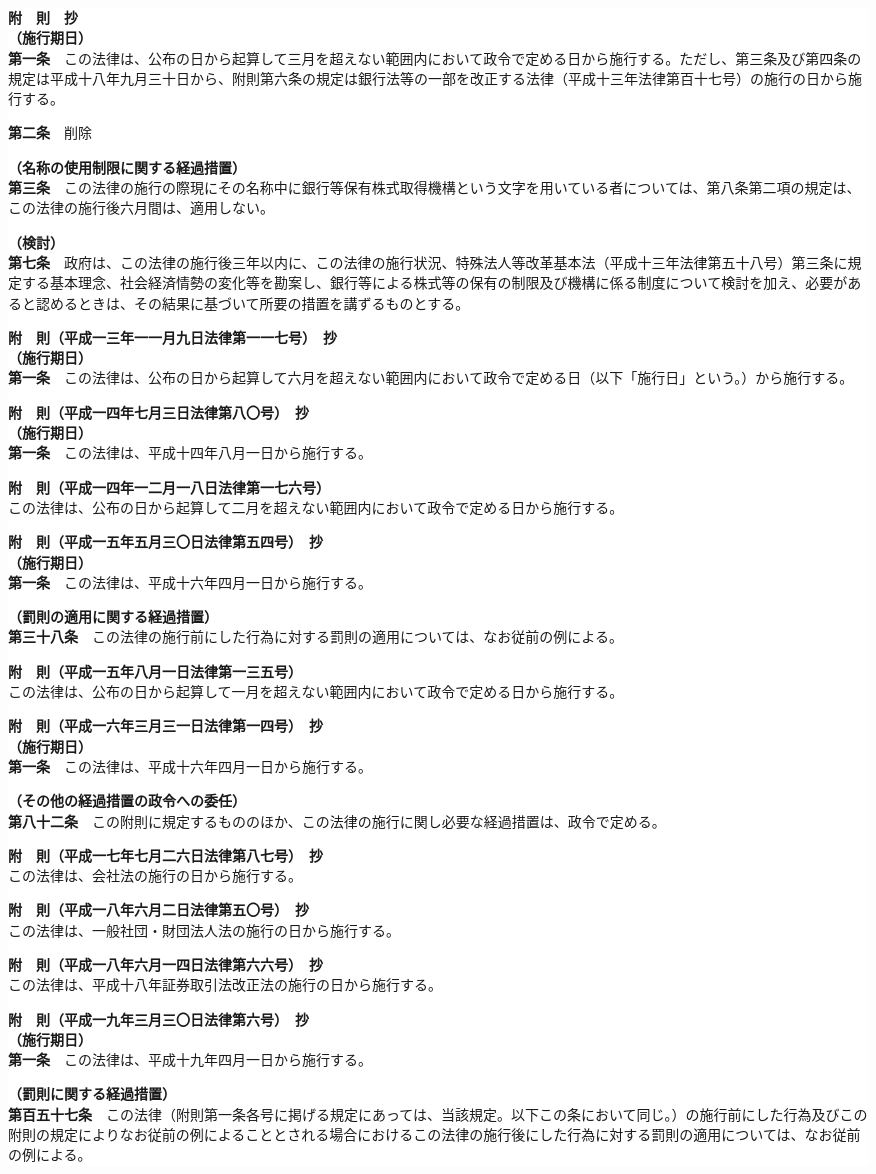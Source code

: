 **附　則　抄**  
**（施行期日）**  
**第一条**　この法律は、公布の日から起算して三月を超えない範囲内において政令で定める日から施行する。ただし、第三条及び第四条の規定は平成十八年九月三十日から、附則第六条の規定は銀行法等の一部を改正する法律（平成十三年法律第百十七号）の施行の日から施行する。  
  
**第二条**　削除  
  
**（名称の使用制限に関する経過措置）**  
**第三条**　この法律の施行の際現にその名称中に銀行等保有株式取得機構という文字を用いている者については、第八条第二項の規定は、この法律の施行後六月間は、適用しない。  
  
**（検討）**  
**第七条**　政府は、この法律の施行後三年以内に、この法律の施行状況、特殊法人等改革基本法（平成十三年法律第五十八号）第三条に規定する基本理念、社会経済情勢の変化等を勘案し、銀行等による株式等の保有の制限及び機構に係る制度について検討を加え、必要があると認めるときは、その結果に基づいて所要の措置を講ずるものとする。  
  
**附　則（平成一三年一一月九日法律第一一七号）　抄**  
**（施行期日）**  
**第一条**　この法律は、公布の日から起算して六月を超えない範囲内において政令で定める日（以下「施行日」という。）から施行する。  
  
**附　則（平成一四年七月三日法律第八〇号）　抄**  
**（施行期日）**  
**第一条**　この法律は、平成十四年八月一日から施行する。  
  
**附　則（平成一四年一二月一八日法律第一七六号）**  
この法律は、公布の日から起算して二月を超えない範囲内において政令で定める日から施行する。  
  
**附　則（平成一五年五月三〇日法律第五四号）　抄**  
**（施行期日）**  
**第一条**　この法律は、平成十六年四月一日から施行する。  
  
**（罰則の適用に関する経過措置）**  
**第三十八条**　この法律の施行前にした行為に対する罰則の適用については、なお従前の例による。  
  
**附　則（平成一五年八月一日法律第一三五号）**  
この法律は、公布の日から起算して一月を超えない範囲内において政令で定める日から施行する。  
  
**附　則（平成一六年三月三一日法律第一四号）　抄**  
**（施行期日）**  
**第一条**　この法律は、平成十六年四月一日から施行する。  
  
**（その他の経過措置の政令への委任）**  
**第八十二条**　この附則に規定するもののほか、この法律の施行に関し必要な経過措置は、政令で定める。  
  
**附　則（平成一七年七月二六日法律第八七号）　抄**  
この法律は、会社法の施行の日から施行する。  
  
**附　則（平成一八年六月二日法律第五〇号）　抄**  
この法律は、一般社団・財団法人法の施行の日から施行する。  
  
**附　則（平成一八年六月一四日法律第六六号）　抄**  
この法律は、平成十八年証券取引法改正法の施行の日から施行する。  
  
**附　則（平成一九年三月三〇日法律第六号）　抄**  
**（施行期日）**  
**第一条**　この法律は、平成十九年四月一日から施行する。  
  
**（罰則に関する経過措置）**  
**第百五十七条**　この法律（附則第一条各号に掲げる規定にあっては、当該規定。以下この条において同じ。）の施行前にした行為及びこの附則の規定によりなお従前の例によることとされる場合におけるこの法律の施行後にした行為に対する罰則の適用については、なお従前の例による。  
  